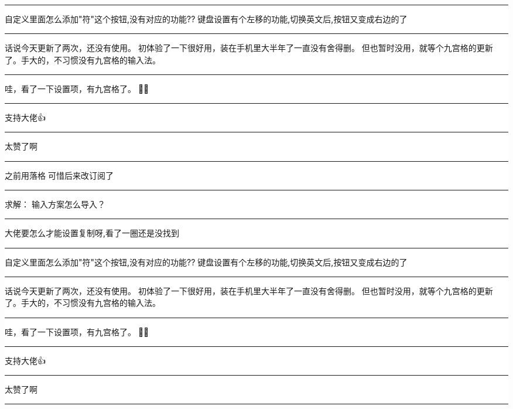 ---------------------------------------------------

自定义里面怎么添加"符"这个按钮,没有对应的功能??
键盘设置有个左移的功能,切换英文后,按钮又变成右边的了

---------------------------------------------------

话说今天更新了两次，还没有使用。
初体验了一下很好用，装在手机里大半年了一直没有舍得删。
但也暂时没用，就等个九宫格的更新了。手大的，不习惯没有九宫格的输入法。

---------------------------------------------------

哇，看了一下设置项，有九宫格了。 🫡🫡

---------------------------------------------------

支持大佬👍

---------------------------------------------------

太赞了啊

---------------------------------------------------

之前用落格
可惜后来改订阅了

---------------------------------------------------

求解： 输入方案怎么导入？

---------------------------------------------------

大佬要怎么才能设置复制呀,看了一圈还是没找到

---------------------------------------------------

自定义里面怎么添加"符"这个按钮,没有对应的功能??
键盘设置有个左移的功能,切换英文后,按钮又变成右边的了

---------------------------------------------------

话说今天更新了两次，还没有使用。
初体验了一下很好用，装在手机里大半年了一直没有舍得删。
但也暂时没用，就等个九宫格的更新了。手大的，不习惯没有九宫格的输入法。

---------------------------------------------------

哇，看了一下设置项，有九宫格了。 🫡🫡

---------------------------------------------------

支持大佬👍

---------------------------------------------------

太赞了啊

---------------------------------------------------
